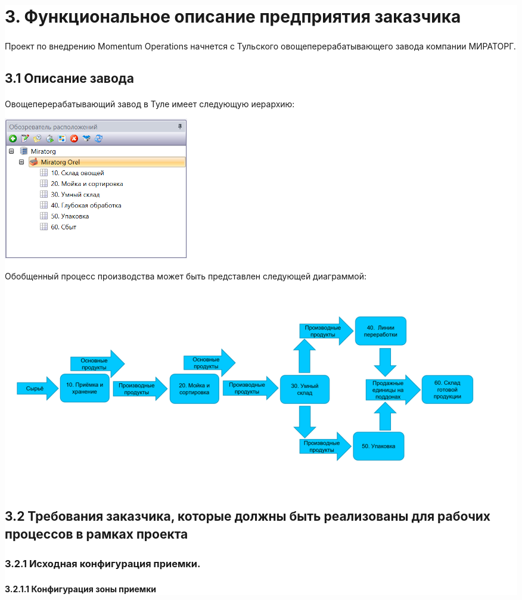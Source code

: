 # 3.  Функциональное описание предприятия заказчика

Проект по внедрению Momentum Operations начнется с Тульского овощеперерабатывающего завода компании МИРАТОРГ.

## 3.1 Описание завода

Овощеперерабатывающий завод в Туле имеет следующую иерархию:

![](media/3_1.png)                               

Обобщенный процесс производства может быть представлен следующей диаграммой:

![](media/3_2.png) 

## 3.2 Требования заказчика, которые должны быть реализованы для рабочих процессов в рамках проекта

### 3.2.1    Исходная конфигурация приемки.

#### 3.2.1.1 Конфигурация зоны приемки
